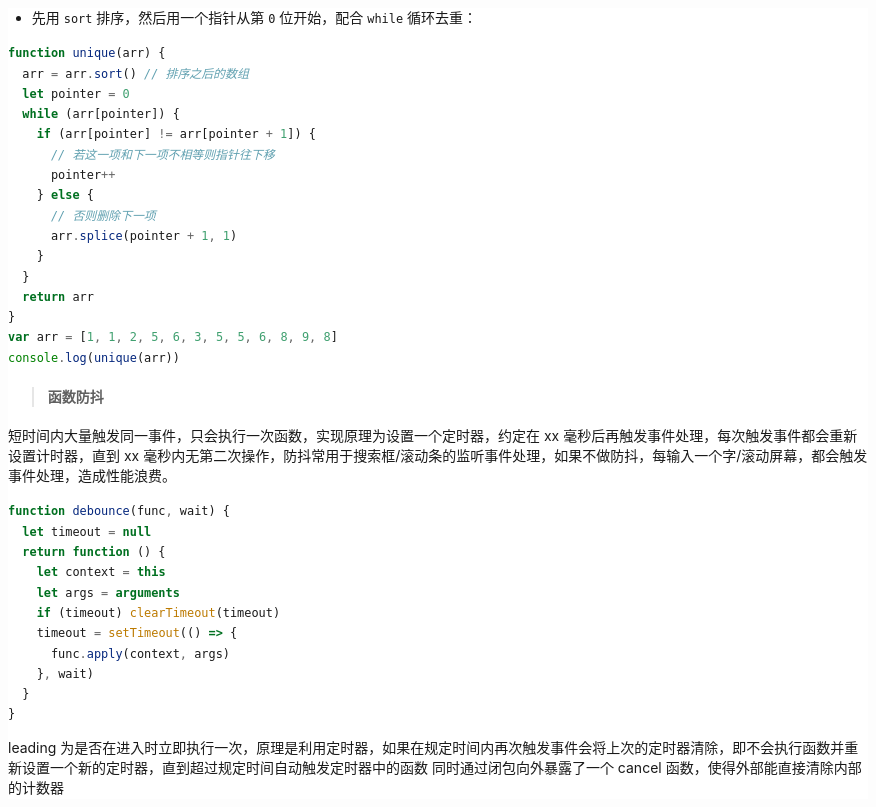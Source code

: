   - 先用 `sort` 排序，然后用一个指针从第 `0` 位开始，配合 `while` 循环去重：

  ```js
  function unique(arr) {
    arr = arr.sort() // 排序之后的数组
    let pointer = 0
    while (arr[pointer]) {
      if (arr[pointer] != arr[pointer + 1]) {
        // 若这一项和下一项不相等则指针往下移
        pointer++
      } else {
        // 否则删除下一项
        arr.splice(pointer + 1, 1)
      }
    }
    return arr
  }
  var arr = [1, 1, 2, 5, 6, 3, 5, 5, 6, 8, 9, 8]
  console.log(unique(arr))
  ```

> #### 函数防抖

短时间内大量触发同一事件，只会执行一次函数，实现原理为设置一个定时器，约定在 xx 毫秒后再触发事件处理，每次触发事件都会重新设置计时器，直到 xx 毫秒内无第二次操作，防抖常用于搜索框/滚动条的监听事件处理，如果不做防抖，每输入一个字/滚动屏幕，都会触发事件处理，造成性能浪费。

```js
function debounce(func, wait) {
  let timeout = null
  return function () {
    let context = this
    let args = arguments
    if (timeout) clearTimeout(timeout)
    timeout = setTimeout(() => {
      func.apply(context, args)
    }, wait)
  }
}
```

leading 为是否在进入时立即执行一次，原理是利用定时器，如果在规定时间内再次触发事件会将上次的定时器清除，即不会执行函数并重新设置一个新的定时器，直到超过规定时间自动触发定时器中的函数
同时通过闭包向外暴露了一个 cancel 函数，使得外部能直接清除内部的计数器
